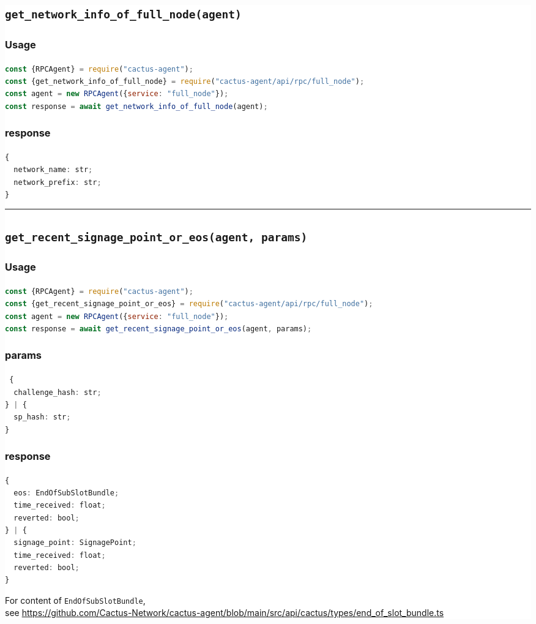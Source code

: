 
## `get_network_info_of_full_node(agent)`
### Usage
```js
const {RPCAgent} = require("cactus-agent");
const {get_network_info_of_full_node} = require("cactus-agent/api/rpc/full_node");
const agent = new RPCAgent({service: "full_node"});
const response = await get_network_info_of_full_node(agent);
```
### response
```typescript
{
  network_name: str;
  network_prefix: str;
}
```

---

## `get_recent_signage_point_or_eos(agent, params)`
### Usage
```js
const {RPCAgent} = require("cactus-agent");
const {get_recent_signage_point_or_eos} = require("cactus-agent/api/rpc/full_node");
const agent = new RPCAgent({service: "full_node"});
const response = await get_recent_signage_point_or_eos(agent, params);
```
### params
```typescript
 {
  challenge_hash: str;
} | {
  sp_hash: str;
}
```
### response
```typescript
{
  eos: EndOfSubSlotBundle;
  time_received: float;
  reverted: bool;
} | {
  signage_point: SignagePoint;
  time_received: float;
  reverted: bool;
}
```
For content of `EndOfSubSlotBundle`,  
see https://github.com/Cactus-Network/cactus-agent/blob/main/src/api/cactus/types/end_of_slot_bundle.ts
